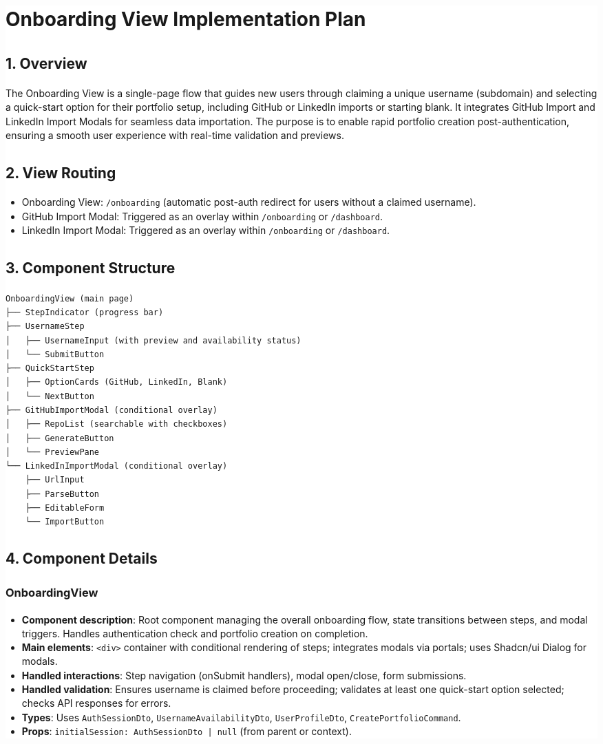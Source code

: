 # Onboarding View Implementation Plan

## 1. Overview
The Onboarding View is a single-page flow that guides new users through claiming a unique username (subdomain) and selecting a quick-start option for their portfolio setup, including GitHub or LinkedIn imports or starting blank. It integrates GitHub Import and LinkedIn Import Modals for seamless data importation. The purpose is to enable rapid portfolio creation post-authentication, ensuring a smooth user experience with real-time validation and previews.

## 2. View Routing
- Onboarding View: `/onboarding` (automatic post-auth redirect for users without a claimed username).
- GitHub Import Modal: Triggered as an overlay within `/onboarding` or `/dashboard`.
- LinkedIn Import Modal: Triggered as an overlay within `/onboarding` or `/dashboard`.

## 3. Component Structure
```
OnboardingView (main page)
├── StepIndicator (progress bar)
├── UsernameStep
│   ├── UsernameInput (with preview and availability status)
│   └── SubmitButton
├── QuickStartStep
│   ├── OptionCards (GitHub, LinkedIn, Blank)
│   └── NextButton
├── GitHubImportModal (conditional overlay)
│   ├── RepoList (searchable with checkboxes)
│   ├── GenerateButton
│   └── PreviewPane
└── LinkedInImportModal (conditional overlay)
    ├── UrlInput
    ├── ParseButton
    ├── EditableForm
    └── ImportButton
```

## 4. Component Details

### OnboardingView
- **Component description**: Root component managing the overall onboarding flow, state transitions between steps, and modal triggers. Handles authentication check and portfolio creation on completion.
- **Main elements**: `<div>` container with conditional rendering of steps; integrates modals via portals; uses Shadcn/ui Dialog for modals.
- **Handled interactions**: Step navigation (onSubmit handlers), modal open/close, form submissions.
- **Handled validation**: Ensures username is claimed before proceeding; validates at least one quick-start option selected; checks API responses for errors.
- **Types**: Uses `AuthSessionDto`, `UsernameAvailabilityDto`, `UserProfileDto`, `CreatePortfolioCommand`.
- **Props**: `initialSession: AuthSessionDto | null` (from parent or context).

